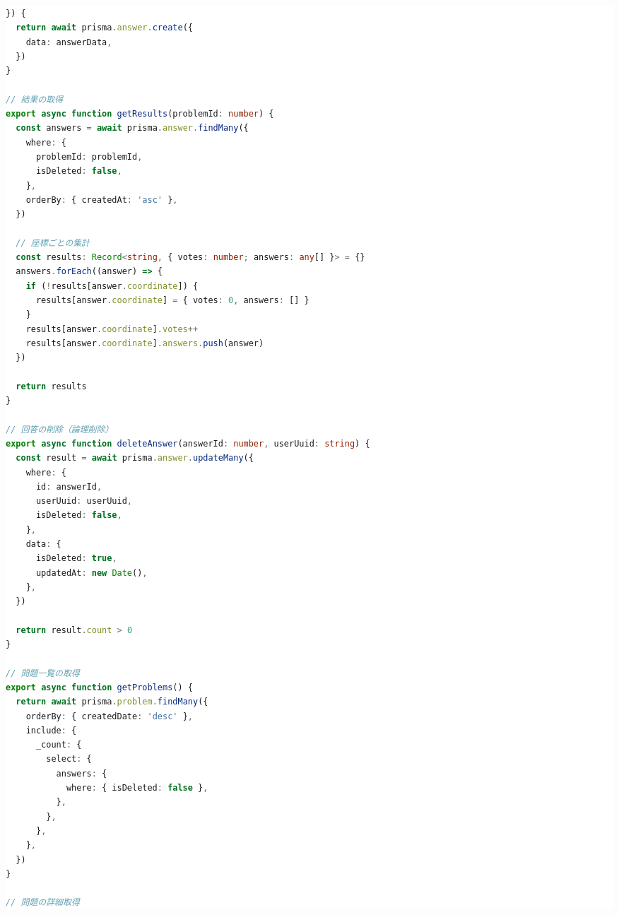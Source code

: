 ```typescript
}) {
  return await prisma.answer.create({
    data: answerData,
  })
}

// 結果の取得
export async function getResults(problemId: number) {
  const answers = await prisma.answer.findMany({
    where: {
      problemId: problemId,
      isDeleted: false,
    },
    orderBy: { createdAt: 'asc' },
  })

  // 座標ごとの集計
  const results: Record<string, { votes: number; answers: any[] }> = {}
  answers.forEach((answer) => {
    if (!results[answer.coordinate]) {
      results[answer.coordinate] = { votes: 0, answers: [] }
    }
    results[answer.coordinate].votes++
    results[answer.coordinate].answers.push(answer)
  })

  return results
}

// 回答の削除（論理削除）
export async function deleteAnswer(answerId: number, userUuid: string) {
  const result = await prisma.answer.updateMany({
    where: {
      id: answerId,
      userUuid: userUuid,
      isDeleted: false,
    },
    data: {
      isDeleted: true,
      updatedAt: new Date(),
    },
  })

  return result.count > 0
}

// 問題一覧の取得
export async function getProblems() {
  return await prisma.problem.findMany({
    orderBy: { createdDate: 'desc' },
    include: {
      _count: {
        select: {
          answers: {
            where: { isDeleted: false },
          },
        },
      },
    },
  })
}

// 問題の詳細取得
```